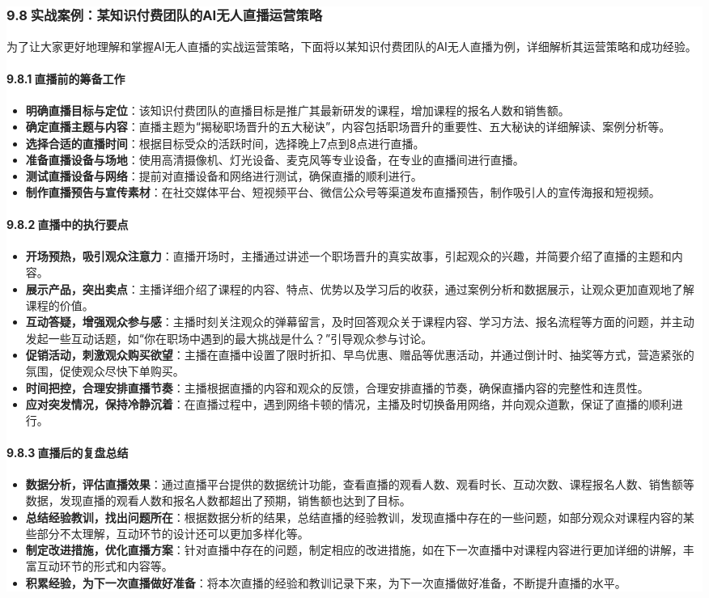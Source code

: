 
### **<font style="color:rgba(0, 0, 0, 0.86);background-color:rgba(255, 255, 255, 0.9);">9.8 实战案例：某知识付费团队的AI无人直播运营策略</font>**
<font style="color:rgba(0, 0, 0, 0.86);background-color:rgba(255, 255, 255, 0.9);">为了让大家更好地理解和掌握AI无人直播的实战运营策略，下面将以某知识付费团队的AI无人直播为例，详细解析其运营策略和成功经验。</font>

#### **<font style="color:rgba(0, 0, 0, 0.86);background-color:rgba(255, 255, 255, 0.9);">9.8.1 直播前的筹备工作</font>**
+ **<font style="color:rgba(0, 0, 0, 0.86);background-color:rgba(255, 255, 255, 0.9);">明确直播目标与定位</font>**<font style="color:rgba(0, 0, 0, 0.86);background-color:rgba(255, 255, 255, 0.9);">：该知识付费团队的直播目标是推广其最新研发的课程，增加课程的报名人数和销售额。</font>
+ **<font style="color:rgba(0, 0, 0, 0.86);background-color:rgba(255, 255, 255, 0.9);">确定直播主题与内容</font>**<font style="color:rgba(0, 0, 0, 0.86);background-color:rgba(255, 255, 255, 0.9);">：直播主题为“揭秘职场晋升的五大秘诀”，内容包括职场晋升的重要性、五大秘诀的详细解读、案例分析等。</font>
+ **<font style="color:rgba(0, 0, 0, 0.86);background-color:rgba(255, 255, 255, 0.9);">选择合适的直播时间</font>**<font style="color:rgba(0, 0, 0, 0.86);background-color:rgba(255, 255, 255, 0.9);">：根据目标受众的活跃时间，选择晚上7点到8点进行直播。</font>
+ **<font style="color:rgba(0, 0, 0, 0.86);background-color:rgba(255, 255, 255, 0.9);">准备直播设备与场地</font>**<font style="color:rgba(0, 0, 0, 0.86);background-color:rgba(255, 255, 255, 0.9);">：使用高清摄像机、灯光设备、麦克风等专业设备，在专业的直播间进行直播。</font>
+ **<font style="color:rgba(0, 0, 0, 0.86);background-color:rgba(255, 255, 255, 0.9);">测试直播设备与网络</font>**<font style="color:rgba(0, 0, 0, 0.86);background-color:rgba(255, 255, 255, 0.9);">：提前对直播设备和网络进行测试，确保直播的顺利进行。</font>
+ **<font style="color:rgba(0, 0, 0, 0.86);background-color:rgba(255, 255, 255, 0.9);">制作直播预告与宣传素材</font>**<font style="color:rgba(0, 0, 0, 0.86);background-color:rgba(255, 255, 255, 0.9);">：在社交媒体平台、短视频平台、微信公众号等渠道发布直播预告，制作吸引人的宣传海报和短视频。</font>

#### **<font style="color:rgba(0, 0, 0, 0.86);background-color:rgba(255, 255, 255, 0.9);">9.8.2 直播中的执行要点</font>**
+ **<font style="color:rgba(0, 0, 0, 0.86);background-color:rgba(255, 255, 255, 0.9);">开场预热，吸引观众注意力</font>**<font style="color:rgba(0, 0, 0, 0.86);background-color:rgba(255, 255, 255, 0.9);">：直播开场时，主播通过讲述一个职场晋升的真实故事，引起观众的兴趣，并简要介绍了直播的主题和内容。</font>
+ **<font style="color:rgba(0, 0, 0, 0.86);background-color:rgba(255, 255, 255, 0.9);">展示产品，突出卖点</font>**<font style="color:rgba(0, 0, 0, 0.86);background-color:rgba(255, 255, 255, 0.9);">：主播详细介绍了课程的内容、特点、优势以及学习后的收获，通过案例分析和数据展示，让观众更加直观地了解课程的价值。</font>
+ **<font style="color:rgba(0, 0, 0, 0.86);background-color:rgba(255, 255, 255, 0.9);">互动答疑，增强观众参与感</font>**<font style="color:rgba(0, 0, 0, 0.86);background-color:rgba(255, 255, 255, 0.9);">：主播时刻关注观众的弹幕留言，及时回答观众关于课程内容、学习方法、报名流程等方面的问题，并主动发起一些互动话题，如“你在职场中遇到的最大挑战是什么？”引导观众参与讨论。</font>
+ **<font style="color:rgba(0, 0, 0, 0.86);background-color:rgba(255, 255, 255, 0.9);">促销活动，刺激观众购买欲望</font>**<font style="color:rgba(0, 0, 0, 0.86);background-color:rgba(255, 255, 255, 0.9);">：主播在直播中设置了限时折扣、早鸟优惠、赠品等优惠活动，并通过倒计时、抽奖等方式，营造紧张的氛围，促使观众尽快下单购买。</font>
+ **<font style="color:rgba(0, 0, 0, 0.86);background-color:rgba(255, 255, 255, 0.9);">时间把控，合理安排直播节奏</font>**<font style="color:rgba(0, 0, 0, 0.86);background-color:rgba(255, 255, 255, 0.9);">：主播根据直播的内容和观众的反馈，合理安排直播的节奏，确保直播内容的完整性和连贯性。</font>
+ **<font style="color:rgba(0, 0, 0, 0.86);background-color:rgba(255, 255, 255, 0.9);">应对突发情况，保持冷静沉着</font>**<font style="color:rgba(0, 0, 0, 0.86);background-color:rgba(255, 255, 255, 0.9);">：在直播过程中，遇到网络卡顿的情况，主播及时切换备用网络，并向观众道歉，保证了直播的顺利进行。</font>

#### **<font style="color:rgba(0, 0, 0, 0.86);background-color:rgba(255, 255, 255, 0.9);">9.8.3 直播后的复盘总结</font>**
+ **<font style="color:rgba(0, 0, 0, 0.86);background-color:rgba(255, 255, 255, 0.9);">数据分析，评估直播效果</font>**<font style="color:rgba(0, 0, 0, 0.86);background-color:rgba(255, 255, 255, 0.9);">：通过直播平台提供的数据统计功能，查看直播的观看人数、观看时长、互动次数、课程报名人数、销售额等数据，发现直播的观看人数和报名人数都超出了预期，销售额也达到了目标。</font>
+ **<font style="color:rgba(0, 0, 0, 0.86);background-color:rgba(255, 255, 255, 0.9);">总结经验教训，找出问题所在</font>**<font style="color:rgba(0, 0, 0, 0.86);background-color:rgba(255, 255, 255, 0.9);">：根据数据分析的结果，总结直播的经验教训，发现直播中存在的一些问题，如部分观众对课程内容的某些部分不太理解，互动环节的设计还可以更加多样化等。</font>
+ **<font style="color:rgba(0, 0, 0, 0.86);background-color:rgba(255, 255, 255, 0.9);">制定改进措施，优化直播方案</font>**<font style="color:rgba(0, 0, 0, 0.86);background-color:rgba(255, 255, 255, 0.9);">：针对直播中存在的问题，制定相应的改进措施，如在下一次直播中对课程内容进行更加详细的讲解，丰富互动环节的形式和内容等。</font>
+ **<font style="color:rgba(0, 0, 0, 0.86);background-color:rgba(255, 255, 255, 0.9);">积累经验，为下一次直播做好准备</font>**<font style="color:rgba(0, 0, 0, 0.86);background-color:rgba(255, 255, 255, 0.9);">：将本次直播的经验和教训记录下来，为下一次直播做好准备，不断提升直播的水平。</font>
